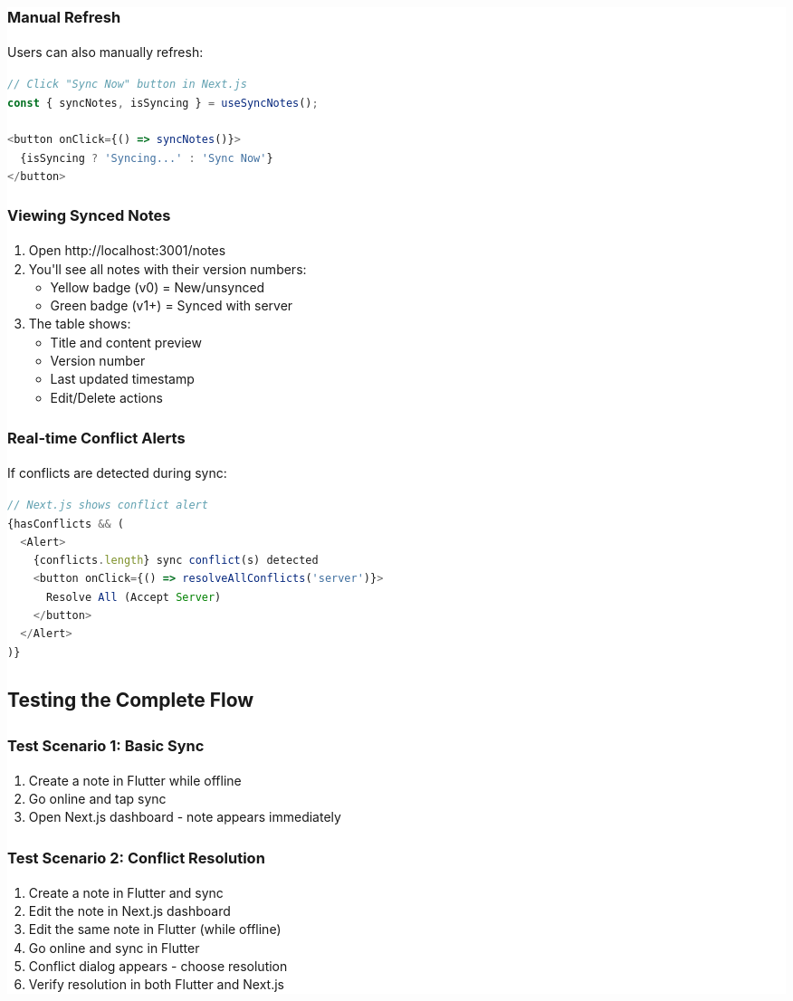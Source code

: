 ### Manual Refresh
Users can also manually refresh:

```typescript
// Click "Sync Now" button in Next.js
const { syncNotes, isSyncing } = useSyncNotes();

<button onClick={() => syncNotes()}>
  {isSyncing ? 'Syncing...' : 'Sync Now'}
</button>
```

### Viewing Synced Notes
1. Open http://localhost:3001/notes
2. You'll see all notes with their version numbers:
   - Yellow badge (v0) = New/unsynced
   - Green badge (v1+) = Synced with server
3. The table shows:
   - Title and content preview
   - Version number
   - Last updated timestamp
   - Edit/Delete actions

### Real-time Conflict Alerts
If conflicts are detected during sync:

```typescript
// Next.js shows conflict alert
{hasConflicts && (
  <Alert>
    {conflicts.length} sync conflict(s) detected
    <button onClick={() => resolveAllConflicts('server')}>
      Resolve All (Accept Server)
    </button>
  </Alert>
)}
```

## Testing the Complete Flow

### Test Scenario 1: Basic Sync
1. Create a note in Flutter while offline
2. Go online and tap sync
3. Open Next.js dashboard - note appears immediately

### Test Scenario 2: Conflict Resolution
1. Create a note in Flutter and sync
2. Edit the note in Next.js dashboard
3. Edit the same note in Flutter (while offline)
4. Go online and sync in Flutter
5. Conflict dialog appears - choose resolution
6. Verify resolution in both Flutter and Next.js

